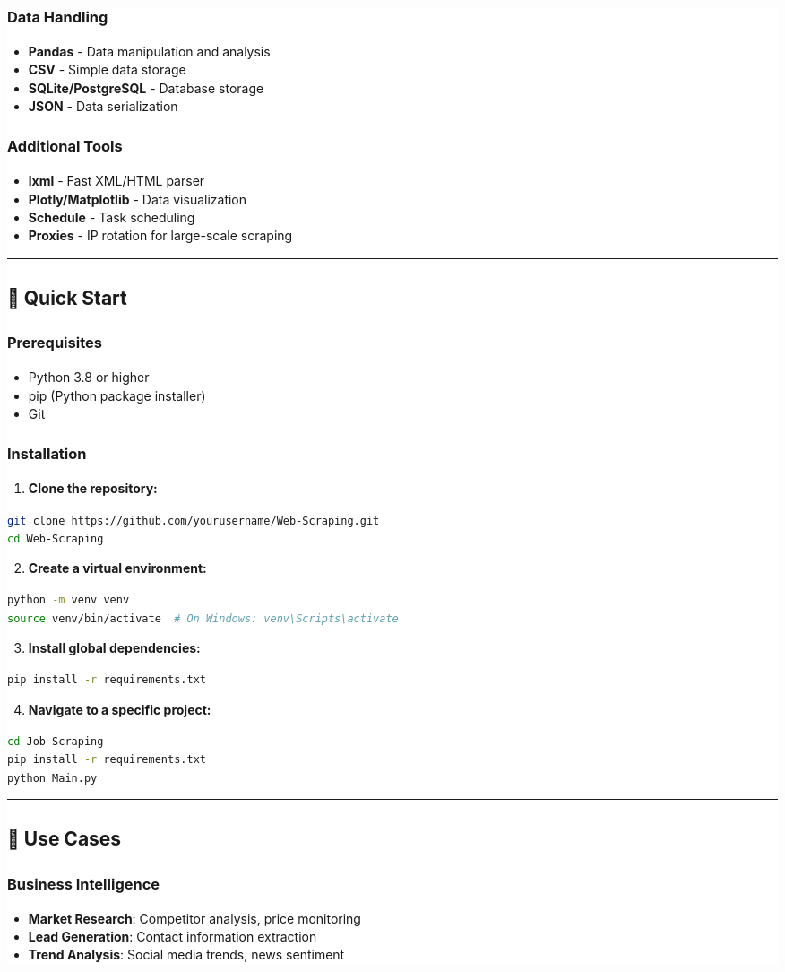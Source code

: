 ### Data Handling
- **Pandas** - Data manipulation and analysis
- **CSV** - Simple data storage
- **SQLite/PostgreSQL** - Database storage
- **JSON** - Data serialization

### Additional Tools
- **lxml** - Fast XML/HTML parser
- **Plotly/Matplotlib** - Data visualization
- **Schedule** - Task scheduling
- **Proxies** - IP rotation for large-scale scraping

---

## 🏁 Quick Start

### Prerequisites
- Python 3.8 or higher
- pip (Python package installer)
- Git

### Installation

1. **Clone the repository:**
```bash
git clone https://github.com/yourusername/Web-Scraping.git
cd Web-Scraping
```

2. **Create a virtual environment:**
```bash
python -m venv venv
source venv/bin/activate  # On Windows: venv\Scripts\activate
```

3. **Install global dependencies:**
```bash
pip install -r requirements.txt
```

4. **Navigate to a specific project:**
```bash
cd Job-Scraping
pip install -r requirements.txt
python Main.py
```

---

## 🎯 Use Cases

### Business Intelligence
- **Market Research**: Competitor analysis, price monitoring
- **Lead Generation**: Contact information extraction
- **Trend Analysis**: Social media trends, news sentiment
